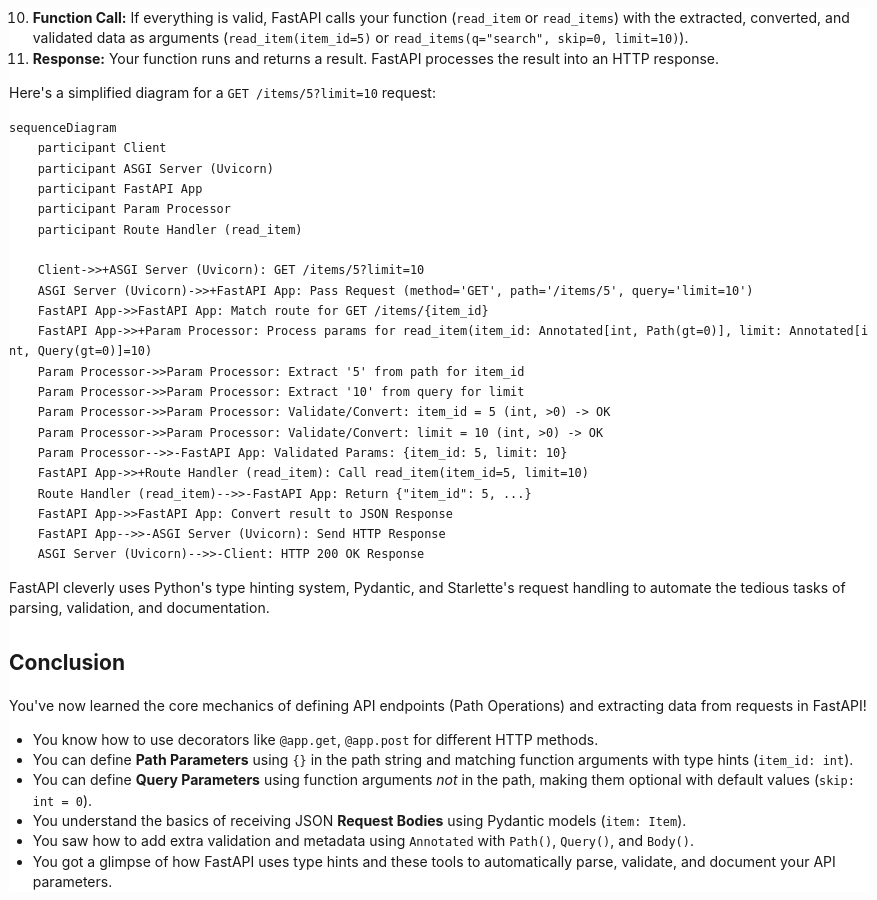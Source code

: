 10. **Function Call:** If everything is valid, FastAPI calls your function (`read_item` or `read_items`) with the extracted, converted, and validated data as arguments (`read_item(item_id=5)` or `read_items(q="search", skip=0, limit=10)`).
11. **Response:** Your function runs and returns a result. FastAPI processes the result into an HTTP response.

Here's a simplified diagram for a `GET /items/5?limit=10` request:

```mermaid
sequenceDiagram
    participant Client
    participant ASGI Server (Uvicorn)
    participant FastAPI App
    participant Param Processor
    participant Route Handler (read_item)

    Client->>+ASGI Server (Uvicorn): GET /items/5?limit=10
    ASGI Server (Uvicorn)->>+FastAPI App: Pass Request (method='GET', path='/items/5', query='limit=10')
    FastAPI App->>FastAPI App: Match route for GET /items/{item_id}
    FastAPI App->>+Param Processor: Process params for read_item(item_id: Annotated[int, Path(gt=0)], limit: Annotated[int, Query(gt=0)]=10)
    Param Processor->>Param Processor: Extract '5' from path for item_id
    Param Processor->>Param Processor: Extract '10' from query for limit
    Param Processor->>Param Processor: Validate/Convert: item_id = 5 (int, >0) -> OK
    Param Processor->>Param Processor: Validate/Convert: limit = 10 (int, >0) -> OK
    Param Processor-->>-FastAPI App: Validated Params: {item_id: 5, limit: 10}
    FastAPI App->>+Route Handler (read_item): Call read_item(item_id=5, limit=10)
    Route Handler (read_item)-->>-FastAPI App: Return {"item_id": 5, ...}
    FastAPI App->>FastAPI App: Convert result to JSON Response
    FastAPI App-->>-ASGI Server (Uvicorn): Send HTTP Response
    ASGI Server (Uvicorn)-->>-Client: HTTP 200 OK Response
```

FastAPI cleverly uses Python's type hinting system, Pydantic, and Starlette's request handling to automate the tedious tasks of parsing, validation, and documentation.

## Conclusion

You've now learned the core mechanics of defining API endpoints (Path Operations) and extracting data from requests in FastAPI!

*   You know how to use decorators like `@app.get`, `@app.post` for different HTTP methods.
*   You can define **Path Parameters** using `{}` in the path string and matching function arguments with type hints (`item_id: int`).
*   You can define **Query Parameters** using function arguments *not* in the path, making them optional with default values (`skip: int = 0`).
*   You understand the basics of receiving JSON **Request Bodies** using Pydantic models (`item: Item`).
*   You saw how to add extra validation and metadata using `Annotated` with `Path()`, `Query()`, and `Body()`.
*   You got a glimpse of how FastAPI uses type hints and these tools to automatically parse, validate, and document your API parameters.
